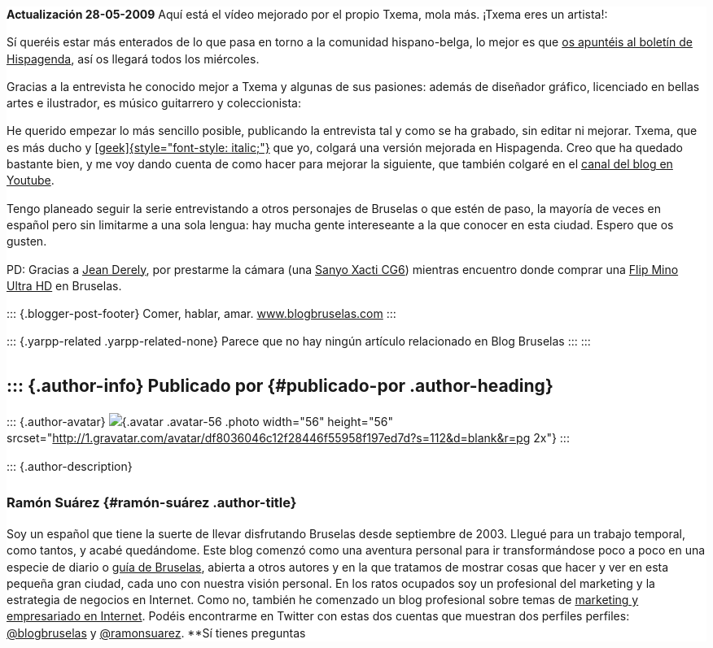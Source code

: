**Actualización 28-05-2009** Aquí está el vídeo mejorado por el propio
Txema, mola más. ¡Txema eres un artista!:

Sí queréis estar más enterados de lo que pasa en torno a la comunidad
hispano-belga, lo mejor es que [os apuntéis al boletín de
Hispagenda](http://hispagenda.com/cgi-bin/dada/mail.cgi), así os llegará
todos los miércoles.

Gracias a la entrevista he conocido mejor a Txema y algunas de sus
pasiones: además de diseñador gráfico, licenciado en bellas artes e
ilustrador, es músico guitarrero y coleccionista:

He querido empezar lo más sencillo posible, publicando la entrevista tal
y como se ha grabado, sin editar ni mejorar. Txema, que es más ducho y
[[geek]{style="font-style: italic;"}](http://es.wikipedia.org/wiki/Geek)
que yo, colgará una versión mejorada en Hispagenda. Creo que ha quedado
bastante bien, y me voy dando cuenta de como hacer para mejorar la
siguiente, que también colgaré en el [canal del blog en
Youtube](http://www.youtube.com/user/comerhablaramar).

Tengo planeado seguir la serie entrevistando a otros personajes de
Bruselas o que estén de paso, la mayoría de veces en español pero sin
limitarme a una sola lengua: hay mucha gente intereseante a la que
conocer en esta ciudad. Espero que os gusten.

PD: Gracias a [Jean Derely](http://www.linkedin.com/in/jderely), por
prestarme la cámara (una [Sanyo Xacti
CG6](http://www.amazon.com/Sanyo-MPEG-4-Memory-Digital-Camcorder/dp/B000RKSEWO))
mientras encuentro donde comprar una [Flip Mino Ultra
HD](http://www.online-tech-tips.com/gadgets/flip-mino-ultrahd-review/)
en Bruselas.

::: {.blogger-post-footer}
Comer, hablar, amar. www.blogbruselas.com
:::

::: {.yarpp-related .yarpp-related-none}
Parece que no hay ningún artículo relacionado en Blog Bruselas
:::
:::

::: {.author-info}
Publicado por {#publicado-por .author-heading}
-------------

::: {.author-avatar}
![](http://1.gravatar.com/avatar/df8036046c12f28446f55958f197ed7d?s=56&d=blank&r=pg){.avatar
.avatar-56 .photo width="56" height="56"
srcset="http://1.gravatar.com/avatar/df8036046c12f28446f55958f197ed7d?s=112&d=blank&r=pg 2x"}
:::

::: {.author-description}
### Ramón Suárez {#ramón-suárez .author-title}

Soy un español que tiene la suerte de llevar disfrutando Bruselas desde
septiembre de 2003. Llegué para un trabajo temporal, como tantos, y
acabé quedándome. Este blog comenzó como una aventura personal para ir
transformándose poco a poco en una especie de diario o [guía de
Bruselas](../../../../../index.html), abierta a otros autores y en la
que tratamos de mostrar cosas que hacer y ver en esta pequeña gran
ciudad, cada uno con nuestra visión personal. En los ratos ocupados soy
un profesional del marketing y la estrategia de negocios en Internet.
Como no, también he comenzado un blog profesional sobre temas de
[marketing y empresariado en Internet](http://ramonsuarez.com). Podéis
encontrarme en Twitter con estas dos cuentas que muestran dos perfiles
perfiles: [\@blogbruselas](http://twitter.com/blogbruselas) y
[\@ramonsuarez](http://twitter.com/ramonsuarez). **Sí tienes preguntas